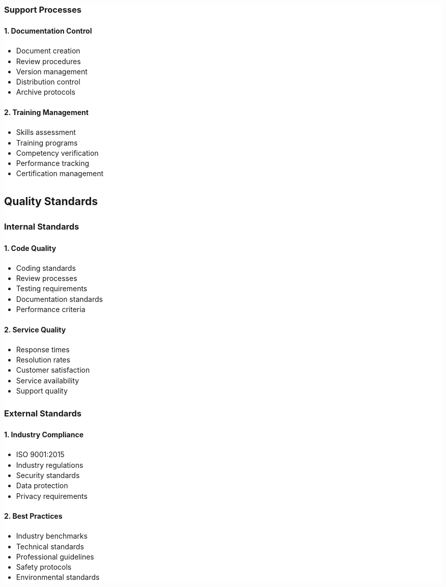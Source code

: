 ### Support Processes

#### 1. Documentation Control
- Document creation
- Review procedures
- Version management
- Distribution control
- Archive protocols

#### 2. Training Management
- Skills assessment
- Training programs
- Competency verification
- Performance tracking
- Certification management

## Quality Standards

### Internal Standards

#### 1. Code Quality
- Coding standards
- Review processes
- Testing requirements
- Documentation standards
- Performance criteria

#### 2. Service Quality
- Response times
- Resolution rates
- Customer satisfaction
- Service availability
- Support quality

### External Standards

#### 1. Industry Compliance
- ISO 9001:2015
- Industry regulations
- Security standards
- Data protection
- Privacy requirements

#### 2. Best Practices
- Industry benchmarks
- Technical standards
- Professional guidelines
- Safety protocols
- Environmental standards
